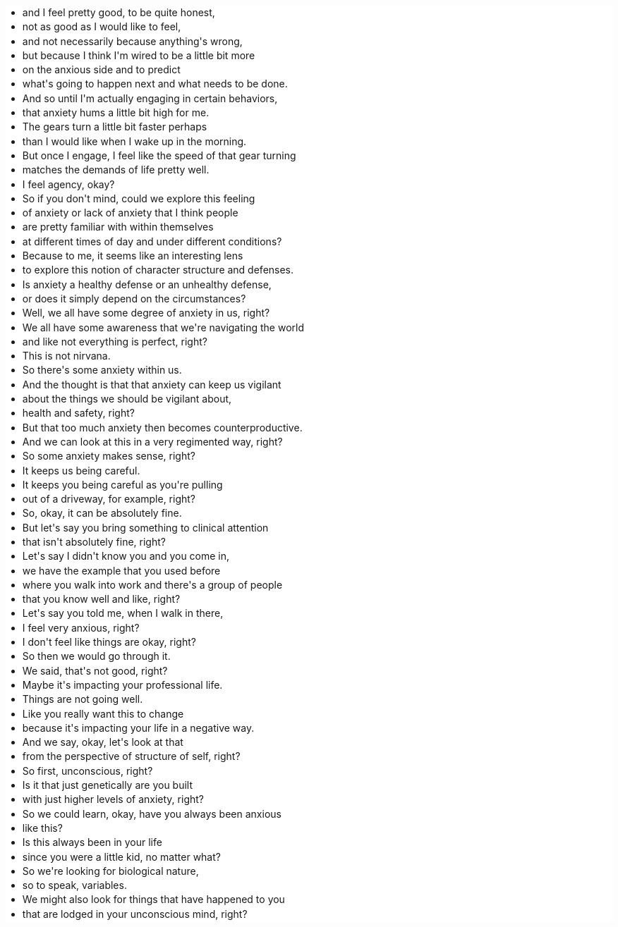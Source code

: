*  and I feel pretty good, to be quite honest,
*  not as good as I would like to feel,
*  and not necessarily because anything's wrong,
*  but because I think I'm wired to be a little bit more
*  on the anxious side and to predict
*  what's going to happen next and what needs to be done.
*  And so until I'm actually engaging in certain behaviors,
*  that anxiety hums a little bit high for me.
*  The gears turn a little bit faster perhaps
*  than I would like when I wake up in the morning.
*  But once I engage, I feel like the speed of that gear turning
*  matches the demands of life pretty well.
*  I feel agency, okay?
*  So if you don't mind, could we explore this feeling
*  of anxiety or lack of anxiety that I think people
*  are pretty familiar with within themselves
*  at different times of day and under different conditions?
*  Because to me, it seems like an interesting lens
*  to explore this notion of character structure and defenses.
*  Is anxiety a healthy defense or an unhealthy defense,
*  or does it simply depend on the circumstances?
*  Well, we all have some degree of anxiety in us, right?
*  We all have some awareness that we're navigating the world
*  and like not everything is perfect, right?
*  This is not nirvana.
*  So there's some anxiety within us.
*  And the thought is that that anxiety can keep us vigilant
*  about the things we should be vigilant about,
*  health and safety, right?
*  But that too much anxiety then becomes counterproductive.
*  And we can look at this in a very regimented way, right?
*  So some anxiety makes sense, right?
*  It keeps us being careful.
*  It keeps you being careful as you're pulling
*  out of a driveway, for example, right?
*  So, okay, it can be absolutely fine.
*  But let's say you bring something to clinical attention
*  that isn't absolutely fine, right?
*  Let's say I didn't know you and you come in,
*  we have the example that you used before
*  where you walk into work and there's a group of people
*  that you know well and like, right?
*  Let's say you told me, when I walk in there,
*  I feel very anxious, right?
*  I don't feel like things are okay, right?
*  So then we would go through it.
*  We said, that's not good, right?
*  Maybe it's impacting your professional life.
*  Things are not going well.
*  Like you really want this to change
*  because it's impacting your life in a negative way.
*  And we say, okay, let's look at that
*  from the perspective of structure of self, right?
*  So first, unconscious, right?
*  Is it that just genetically are you built
*  with just higher levels of anxiety, right?
*  So we could learn, okay, have you always been anxious
*  like this?
*  Is this always been in your life
*  since you were a little kid, no matter what?
*  So we're looking for biological nature,
*  so to speak, variables.
*  We might also look for things that have happened to you
*  that are lodged in your unconscious mind, right?